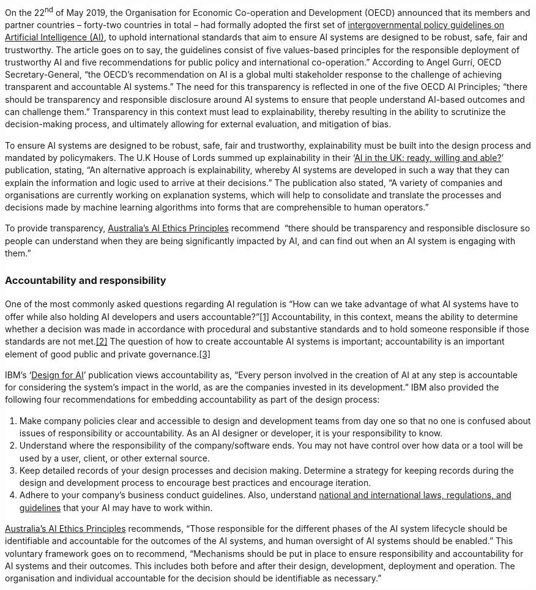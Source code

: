 <p>On the 22<sup>nd</sup> of May 2019, the Organisation for Economic Co-operation and Development (OECD) announced that its members and partner countries &#8211; forty-two countries in total &#8211; had formally adopted the first set of <a href="https://www.oecd.org/science/forty-two-countries-adopt-new-oecd-principles-on-artificial-intelligence.htm" target="_blank" rel="noopener">intergovernmental policy guidelines on Artificial Intelligence (AI)</a>, to uphold international standards that aim to ensure AI systems are designed to be robust, safe, fair and trustworthy. The article goes on to say, the guidelines consist of five values-based principles for the responsible deployment of trustworthy AI and five recommendations for public policy and international co-operation.” According to Angel Gurrí, OECD Secretary-General, “the OECD’s recommendation on AI is a global multi stakeholder response to the challenge of achieving transparent and accountable AI systems.” The need for this transparency is reflected in one of the five OECD AI Principles; “there should be transparency and responsible disclosure around AI systems to ensure that people understand AI-based outcomes and can challenge them.” Transparency in this context must lead to explainability, thereby resulting in the ability to scrutinize the decision-making process, and ultimately allowing for external evaluation, and mitigation of bias.</p>
<p>To ensure AI systems are designed to be robust, safe, fair and trustworthy, explainability must be built into the design process and mandated by policymakers. The U.K House of Lords summed up explainability in their ‘<a href="https://publications.parliament.uk/pa/ld201719/ldselect/ldai/100/10007.htm" target="_blank" rel="noopener">AI in the UK: ready, willing and able?</a>’ publication, stating, “An alternative approach is explainability, whereby AI systems are developed in such a way that they can explain the information and logic used to arrive at their decisions.” The publication also stated, “A variety of companies and organisations are currently working on explanation systems, which will help to consolidate and translate the processes and decisions made by machine learning algorithms into forms that are comprehensible to human operators.”</p>
<p>To provide transparency, <a href="https://www.industry.gov.au/publications/australias-artificial-intelligence-ethics-framework/australias-ai-ethics-principles" target="_blank" rel="noopener">Australia’s AI Ethics Principles</a> recommend  “there should be transparency and responsible disclosure so people can understand when they are being significantly impacted by AI, and can find out when an AI system is engaging with them.”</p>
<h3><strong>Accountability and responsibility</strong></h3>
<p>One of the most commonly asked questions regarding AI regulation is “How can we take advantage of what AI systems have to offer while also holding AI developers and users accountable?”<a href="#_ftn1" target="_blank" rel="noopener" name="_ftnref1">[1]</a> Accountability, in this context, means the ability to determine whether a decision was made in accordance with procedural and substantive standards and to hold someone responsible if those standards are not met.<a href="#_ftn2" target="_blank" rel="noopener" name="_ftnref2">[2]</a> The question of how to create accountable AI systems is important; accountability is an important element of good public and private governance.<a href="#_ftn3" target="_blank" rel="noopener" name="_ftnref3">[3]</a></p>
<p>IBM’s ‘<a href="https://www.ibm.com/design/ai/ethics/accountability/" target="_blank" rel="noopener">Design for AI</a>’ publication views accountability as, “Every person involved in the creation of AI at any step is accountable for considering the system’s impact in the world, as are the companies invested in its development.” IBM also provided the following four recommendations for embedding accountability as part of the design process:</p>
<ol>
<li>Make company policies clear and accessible to design and development teams from day one so that no one is confused about issues of responsibility or accountability. As an AI designer or developer, it is your responsibility to know.</li>
<li>Understand where the responsibility of the company/software ends. You may not have control over how data or a tool will be used by a user, client, or other external source.</li>
<li>Keep detailed records of your design processes and decision making. Determine a strategy for keeping records during the design and development process to encourage best practices and encourage iteration.</li>
<li>Adhere to your company’s business conduct guidelines. Also, understand <a href="https://www.ohchr.org/en/ohchr_homepage" target="_blank" rel="noopener">national and international laws, regulations, and guidelines</a> that your AI may have to work within.</li>
</ol>
<p><a href="https://www.industry.gov.au/publications/australias-artificial-intelligence-ethics-framework/australias-ai-ethics-principles" target="_blank" rel="noopener">Australia’s AI Ethics Principles</a> recommends, “Those responsible for the different phases of the AI system lifecycle should be identifiable and accountable for the outcomes of the AI systems, and human oversight of AI systems should be enabled.” This voluntary framework goes on to recommend, “Mechanisms should be put in place to ensure responsibility and accountability for AI systems and their outcomes. This includes both before and after their design, development, deployment and operation. The organisation and individual accountable for the decision should be identifiable as necessary.”</p>